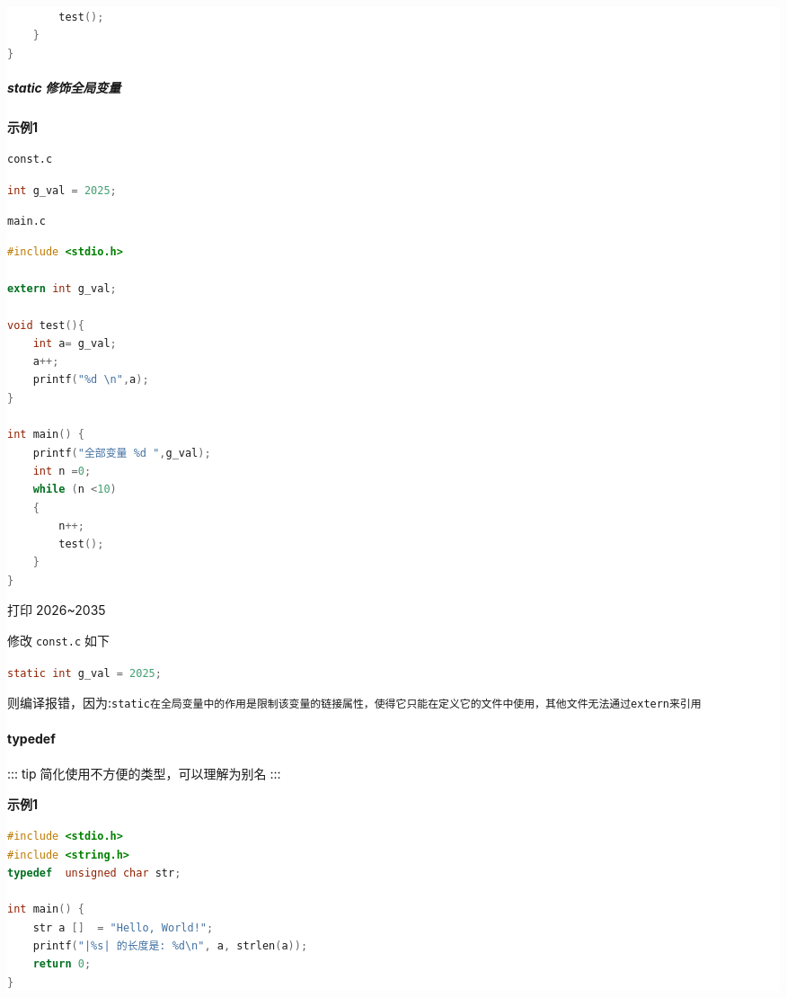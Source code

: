 ```c
        test();
    }
}
```

##### static 修饰全局变量

**示例1**

`const.c`
```c
int g_val = 2025;
```

`main.c`
```c
#include <stdio.h>

extern int g_val;

void test(){
    int a= g_val;
    a++;
    printf("%d \n",a);
}

int main() {
    printf("全部变量 %d ",g_val);
    int n =0;
    while (n <10)
    {
        n++;
        test();
    }
}
```

打印 2026~2035

修改 `const.c` 如下
```c
static int g_val = 2025;
```
则编译报错，因为:`static在全局变量中的作用是限制该变量的链接属性，使得它只能在定义它的文件中使用，其他文件无法通过extern来引用`

#### typedef
::: tip
简化使用不方便的类型，可以理解为别名
:::

**示例1**
```c
#include <stdio.h>
#include <string.h>
typedef  unsigned char str;

int main() {
    str a []  = "Hello, World!";
    printf("|%s| 的长度是: %d\n", a, strlen(a));
    return 0;
}
```
